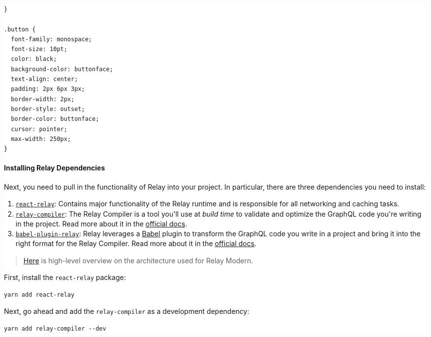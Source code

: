 ```css(path=".../hackernews-react-relay/src/styles/index.css")
}

.button {
  font-family: monospace;
  font-size: 10pt;
  color: black;
  background-color: buttonface;
  text-align: center;
  padding: 2px 6px 3px;
  border-width: 2px;
  border-style: outset;
  border-color: buttonface;
  cursor: pointer;
  max-width: 250px;
}
```

</Instruction>


#### Installing Relay Dependencies

Next, you need to pull in the functionality of Relay into your project. In particular, there are three dependencies you need to install:

1. [`react-relay`](https://github.com/facebook/relay/tree/master/packages/react-relay): Contains major functionality of the Relay runtime and is responsible for all networking and caching tasks.
2. [`relay-compiler`](https://github.com/facebook/relay/tree/master/packages/relay-compiler): The Relay Compiler is a tool you'll use at _build time_ to validate and optimize the GraphQL code you're writing in the project. Read more about it in the [official docs](https://facebook.github.io/relay/docs/relay-compiler.html).
3. [`babel-plugin-relay`](https://github.com/facebook/relay/tree/master/packages/babel-plugin-relay): Relay leverages a [Babel](https://babeljs.io/) plugin to transform the GraphQL code you write in a project and bring it into the right format for the Relay Compiler. Read more about it in the [official docs](https://facebook.github.io/relay/docs/babel-plugin-relay.html).


> [Here](https://github.com/facebook/relay/blob/master/packages/ARCHITECTURE.md) is high-level overview on the architecture used for Relay Modern.

<Instruction>

First, install the `react-relay` package:

```bash(path=".../hackernews-react-relay")
yarn add react-relay
```

</Instruction>


<Instruction>

Next, go ahead and add the `relay-compiler` as a development dependency:

```bash(path=".../hackernews-react-relay")
yarn add relay-compiler --dev
```

